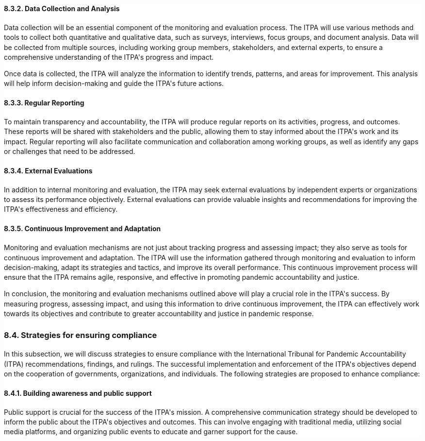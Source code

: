 <h4 id="8-3-2-data-collection-and-analysis">8.3.2. Data Collection and Analysis</h4>


Data collection will be an essential component of the monitoring and evaluation process. The ITPA will use various methods and tools to collect both quantitative and qualitative data, such as surveys, interviews, focus groups, and document analysis. Data will be collected from multiple sources, including working group members, stakeholders, and external experts, to ensure a comprehensive understanding of the ITPA's progress and impact.

Once data is collected, the ITPA will analyze the information to identify trends, patterns, and areas for improvement. This analysis will help inform decision-making and guide the ITPA's future actions.

<h4 id="8-3-3-regular-reporting">8.3.3. Regular Reporting</h4>


To maintain transparency and accountability, the ITPA will produce regular reports on its activities, progress, and outcomes. These reports will be shared with stakeholders and the public, allowing them to stay informed about the ITPA's work and its impact. Regular reporting will also facilitate communication and collaboration among working groups, as well as identify any gaps or challenges that need to be addressed.

<h4 id="8-3-4-external-evaluations">8.3.4. External Evaluations</h4>


In addition to internal monitoring and evaluation, the ITPA may seek external evaluations by independent experts or organizations to assess its performance objectively. External evaluations can provide valuable insights and recommendations for improving the ITPA's effectiveness and efficiency.

<h4 id="8-3-5-continuous-improvement-and-adaptation">8.3.5. Continuous Improvement and Adaptation</h4>


Monitoring and evaluation mechanisms are not just about tracking progress and assessing impact; they also serve as tools for continuous improvement and adaptation. The ITPA will use the information gathered through monitoring and evaluation to inform decision-making, adapt its strategies and tactics, and improve its overall performance. This continuous improvement process will ensure that the ITPA remains agile, responsive, and effective in promoting pandemic accountability and justice.

In conclusion, the monitoring and evaluation mechanisms outlined above will play a crucial role in the ITPA's success. By measuring progress, assessing impact, and using this information to drive continuous improvement, the ITPA can effectively work towards its objectives and contribute to greater accountability and justice in pandemic response.

<h3 id="8-4-strategies-for-ensuring-compliance">8.4. Strategies for ensuring compliance</h3>


In this subsection, we will discuss strategies to ensure compliance with the International Tribunal for Pandemic Accountability (ITPA) recommendations, findings, and rulings. The successful implementation and enforcement of the ITPA's objectives depend on the cooperation of governments, organizations, and individuals. The following strategies are proposed to enhance compliance:

<h4 id="8-4-1-building-awareness-and-public-support">8.4.1. Building awareness and public support</h4>


Public support is crucial for the success of the ITPA's mission. A comprehensive communication strategy should be developed to inform the public about the ITPA's objectives and outcomes. This can involve engaging with traditional media, utilizing social media platforms, and organizing public events to educate and garner support for the cause.
